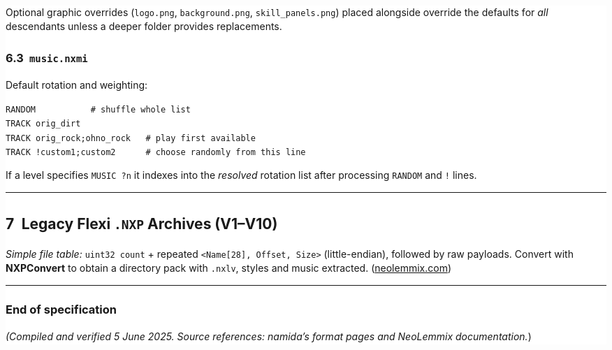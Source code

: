Optional graphic overrides (`logo.png`, `background.png`, `skill_panels.png`) placed alongside override the defaults for *all* descendants unless a deeper folder provides replacements.

### 6.3 `music.nxmi`

Default rotation and weighting:

```text
RANDOM           # shuffle whole list
TRACK orig_dirt
TRACK orig_rock;ohno_rock   # play first available
TRACK !custom1;custom2      # choose randomly from this line
```

If a level specifies `MUSIC ?n` it indexes into the *resolved* rotation list after processing `RANDOM` and `!` lines.

---

## 7 Legacy Flexi `.NXP` Archives (V1–V10)

*Simple file table:* `uint32 count` + repeated `<Name[28], Offset, Size>` (little-endian), followed by raw payloads. Convert with **NXPConvert** to obtain a directory pack with `.nxlv`, styles and music extracted. ([neolemmix.com][2])

---

### End of specification

*(Compiled and verified 5 June 2025. Source references: namida’s format pages and NeoLemmix documentation.*)

[1]: https://www.neolemmix.com/old/f_levelvar.html "namida's Lemmings Page"
[2]: https://www.neolemmix.com/old/f_system.html "namida's Lemmings Page"
